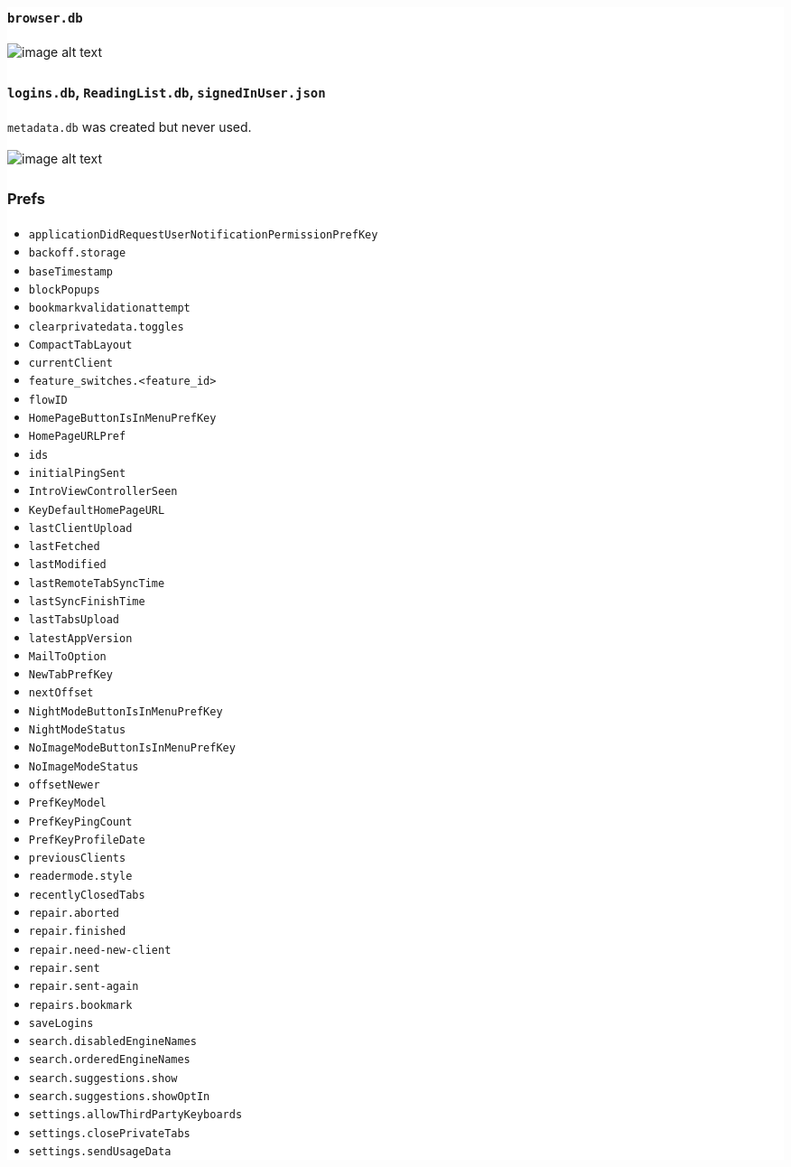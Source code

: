 ### `browser.db`

![image alt text](image_15.png)

### `logins.db`, `ReadingList.db`, `signedInUser.json`

`metadata.db` was created but never used.

![image alt text](image_16.png)

### Prefs
* `applicationDidRequestUserNotificationPermissionPrefKey`
* `backoff.storage`
* `baseTimestamp`
* `blockPopups`
* `bookmarkvalidationattempt`
* `clearprivatedata.toggles`
* `CompactTabLayout`
* `currentClient`
* `feature_switches.<feature_id>`
* `flowID`
* `HomePageButtonIsInMenuPrefKey`
* `HomePageURLPref`
* `ids`
* `initialPingSent`
* `IntroViewControllerSeen`
* `KeyDefaultHomePageURL`
* `lastClientUpload`
* `lastFetched`
* `lastModified`
* `lastRemoteTabSyncTime`
* `lastSyncFinishTime`
* `lastTabsUpload`
* `latestAppVersion`
* `MailToOption`
* `NewTabPrefKey`
* `nextOffset`
* `NightModeButtonIsInMenuPrefKey`
* `NightModeStatus`
* `NoImageModeButtonIsInMenuPrefKey`
* `NoImageModeStatus`
* `offsetNewer`
* `PrefKeyModel`
* `PrefKeyPingCount`
* `PrefKeyProfileDate`
* `previousClients`
* `readermode.style`
* `recentlyClosedTabs`
* `repair.aborted`
* `repair.finished`
* `repair.need-new-client`
* `repair.sent`
* `repair.sent-again`
* `repairs.bookmark`
* `saveLogins`
* `search.disabledEngineNames`
* `search.orderedEngineNames`
* `search.suggestions.show`
* `search.suggestions.showOptIn`
* `settings.allowThirdPartyKeyboards`
* `settings.closePrivateTabs`
* `settings.sendUsageData`